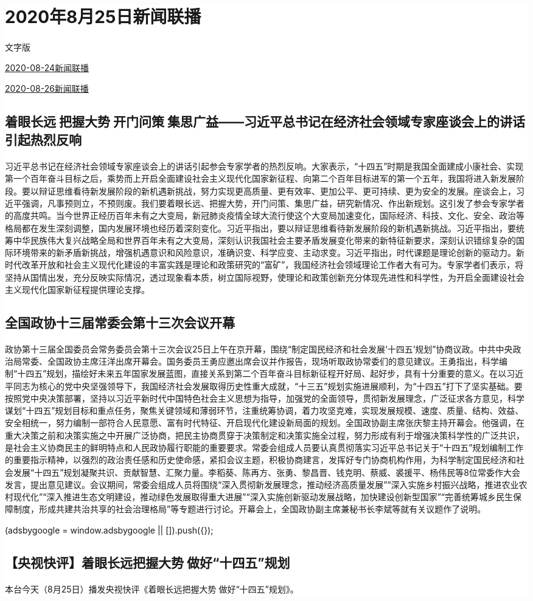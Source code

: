 







# 2020年8月25日新闻联播
 文字版








[2020-08-24新闻联播](/xinwenlianbo/20200824)


[2020-08-26新闻联播](/xinwenlianbo/20200826)





## 着眼长远 把握大势 开门问策 集思广益——习近平总书记在经济社会领域专家座谈会上的讲话引起热烈反响


习近平总书记在经济社会领域专家座谈会上的讲话引起参会专家学者的热烈反响。大家表示，“十四五”时期是我国全面建成小康社会、实现第一个百年奋斗目标之后，乘势而上开启全面建设社会主义现代化国家新征程、向第二个百年目标进军的第一个五年，我国将进入新发展阶段。要以辩证思维看待新发展阶段的新机遇新挑战，努力实现更高质量、更有效率、更加公平、更可持续、更为安全的发展。座谈会上，习近平强调，凡事预则立，不预则废。我们要着眼长远、把握大势，开门问策、集思广益，研究新情况、作出新规划。这引发了参会专家学者的高度共鸣。当今世界正经历百年未有之大变局，新冠肺炎疫情全球大流行使这个大变局加速变化，国际经济、科技、文化、安全、政治等格局都在发生深刻调整，国内发展环境也经历着深刻变化。习近平指出，要以辩证思维看待新发展阶段的新机遇新挑战。习近平指出，要统筹中华民族伟大复兴战略全局和世界百年未有之大变局，深刻认识我国社会主要矛盾发展变化带来的新特征新要求，深刻认识错综复杂的国际环境带来的新矛盾新挑战，增强机遇意识和风险意识，准确识变、科学应变、主动求变。习近平指出，时代课题是理论创新的驱动力。新时代改革开放和社会主义现代化建设的丰富实践是理论和政策研究的“富矿”，我国经济社会领域理论工作者大有可为。专家学者们表示，将坚持从国情出发，充分反映实际情况，透过现象看本质，树立国际视野，使理论和政策创新充分体现先进性和科学性，为开启全面建设社会主义现代化国家新征程提供理论支撑。


## 全国政协十三届常委会第十三次会议开幕


政协第十三届全国委员会常务委员会第十三次会议25日上午在京开幕，围绕“制定国民经济和社会发展‘十四五’规划”协商议政。中共中央政治局常委、全国政协主席汪洋出席开幕会。国务委员王勇应邀出席会议并作报告，现场听取政协常委们的意见建议。王勇指出，科学编制“十四五”规划，描绘好未来五年国家发展蓝图，直接关系到第二个百年奋斗目标新征程开好局、起好步，具有十分重要的意义。在以习近平同志为核心的党中央坚强领导下，我国经济社会发展取得历史性重大成就，“十三五”规划实施进展顺利，为“十四五”打下了坚实基础。要按照党中央决策部署，坚持以习近平新时代中国特色社会主义思想为指导，加强党的全面领导，贯彻新发展理念，广泛征求各方意见，科学谋划“十四五”规划目标和重点任务，聚焦关键领域和薄弱环节，注重统筹协调，着力攻坚克难，实现发展规模、速度、质量、结构、效益、安全相统一，努力编制一部符合人民意愿、富有时代特征、开启现代化建设新局面的规划。全国政协副主席张庆黎主持开幕会。他强调，在重大决策之前和决策实施之中开展广泛协商，把民主协商贯穿于决策制定和决策实施全过程，努力形成有利于增强决策科学性的广泛共识，是社会主义协商民主的鲜明特点和人民政协履行职能的重要要求。常委会组成人员要认真贯彻落实习近平总书记关于“十四五”规划编制工作的重要指示精神，以强烈的政治责任感和历史使命感，紧扣会议主题，积极协商建言，发挥好专门协商机构作用，为科学制定国民经济和社会发展“十四五”规划凝聚共识、贡献智慧、汇聚力量。李稻葵、陈再方、张勇、黎昌晋、钱克明、蔡威、裘援平、杨伟民等8位常委作大会发言，提出意见建议。会议期间，常委会组成人员将围绕“深入贯彻新发展理念，推动经济高质量发展”“深入实施乡村振兴战略，推进农业农村现代化”“深入推进生态文明建设，推动绿色发展取得重大进展”“深入实施创新驱动发展战略，加快建设创新型国家”“完善统筹城乡民生保障制度，形成共建共治共享的社会治理格局”等专题进行讨论。开幕会上，全国政协副主席兼秘书长李斌等就有关议题作了说明。





 (adsbygoogle = window.adsbygoogle || []).push({});

 
## 【央视快评】着眼长远把握大势 做好“十四五”规划


本台今天（8月25日）播发央视快评《着眼长远把握大势 做好“十四五”规划》。
